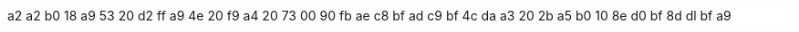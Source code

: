 a2 a2	b0 18	a9	53	20	d2
ff a9	4e 20	f9	a4	20	73
00 90	fb ae	c8	bf	ad	c9
bf 4c	da a3	20	2b	a5	b0
10 8e	d0 bf	8d	dl	bf	a9
